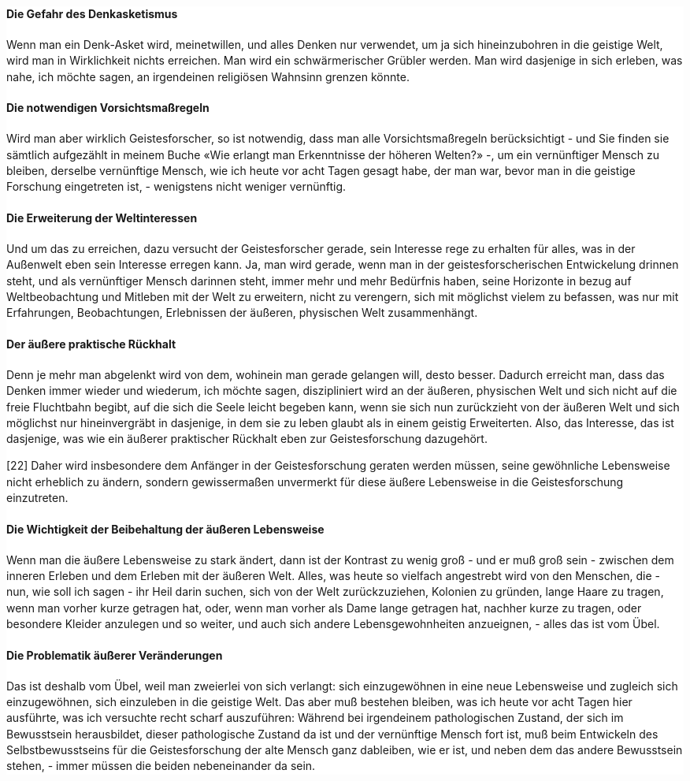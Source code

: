 #### Die Gefahr des Denkasketismus

Wenn man ein Denk-Asket wird, meinetwillen, und alles Denken nur verwendet, um ja sich hineinzubohren in die geistige Welt, wird man in Wirklichkeit nichts erreichen. Man wird ein schwärmerischer Grübler werden. Man wird dasjenige in sich erleben, was nahe, ich möchte sagen, an irgendeinen religiösen Wahnsinn grenzen könnte.

#### Die notwendigen Vorsichtsmaßregeln

Wird man aber wirklich Geistesforscher, so ist notwendig, dass man alle Vorsichtsmaßregeln berücksichtigt - und Sie finden sie sämtlich aufgezählt in meinem Buche «Wie erlangt man Erkenntnisse der höheren Welten?» -, um ein vernünftiger Mensch zu bleiben, derselbe vernünftige Mensch, wie ich heute vor acht Tagen gesagt habe, der man war, bevor man in die geistige Forschung eingetreten ist, - wenigstens nicht weniger vernünftig.

#### Die Erweiterung der Weltinteressen

Und um das zu erreichen, dazu versucht der Geistesforscher gerade, sein Interesse rege zu erhalten für alles, was in der Außenwelt eben sein Interesse erregen kann. Ja, man wird gerade, wenn man in der geistesforscherischen Entwickelung drinnen steht, und als vernünftiger Mensch darinnen steht, immer mehr und mehr Bedürfnis haben, seine Horizonte in bezug auf Weltbeobachtung und Mitleben mit der Welt zu erweitern, nicht zu verengern, sich mit möglichst vielem zu befassen, was nur mit Erfahrungen, Beobachtungen, Erlebnissen der äußeren, physischen Welt zusammenhängt.

#### Der äußere praktische Rückhalt

Denn je mehr man abgelenkt wird von dem, wohinein man gerade gelangen will, desto besser. Dadurch erreicht man, dass das Denken immer wieder und wiederum, ich möchte sagen, diszipliniert wird an der äußeren, physischen Welt und sich nicht auf die freie Fluchtbahn begibt, auf die sich die Seele leicht begeben kann, wenn sie sich nun zurückzieht von der äußeren Welt und sich möglichst nur hineinvergräbt in dasjenige, in dem sie zu leben glaubt als in einem geistig Erweiterten. Also, das Interesse, das ist dasjenige, was wie ein äußerer praktischer Rückhalt eben zur Geistesforschung dazugehört.

[22] Daher wird insbesondere dem Anfänger in der Geistesforschung geraten werden müssen, seine gewöhnliche Lebensweise nicht erheblich zu ändern, sondern gewissermaßen unvermerkt für diese äußere Lebensweise in die Geistesforschung einzutreten.

#### Die Wichtigkeit der Beibehaltung der äußeren Lebensweise

Wenn man die äußere Lebensweise zu stark ändert, dann ist der Kontrast zu wenig groß - und er muß groß sein - zwischen dem inneren Erleben und dem Erleben mit der äußeren Welt. Alles, was heute so vielfach angestrebt wird von den Menschen, die - nun, wie soll ich sagen - ihr Heil darin suchen, sich von der Welt zurückzuziehen, Kolonien zu gründen, lange Haare zu tragen, wenn man vorher kurze getragen hat, oder, wenn man vorher als Dame lange getragen hat, nachher kurze zu tragen, oder besondere Kleider anzulegen und so weiter, und auch sich andere Lebensgewohnheiten anzueignen, - alles das ist vom Übel.

#### Die Problematik äußerer Veränderungen

Das ist deshalb vom Übel, weil man zweierlei von sich verlangt: sich einzugewöhnen in eine neue Lebensweise und zugleich sich einzugewöhnen, sich einzuleben in die geistige Welt. Das aber muß bestehen bleiben, was ich heute vor acht Tagen hier ausführte, was ich versuchte recht scharf auszuführen: Während bei irgendeinem pathologischen Zustand, der sich im Bewusstsein herausbildet, dieser pathologische Zustand da ist und der vernünftige Mensch fort ist, muß beim Entwickeln des Selbstbewusstseins für die Geistesforschung der alte Mensch ganz dableiben, wie er ist, und neben dem das andere Bewusstsein stehen, - immer müssen die beiden nebeneinander da sein.
